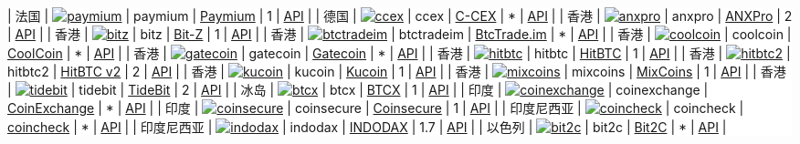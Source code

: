 | 法国 | [![paymium](https://user-images.githubusercontent.com/1294454/27790564-a945a9d4-5ff9-11e7-9d2d-b635763f2f24.jpg)](https://user-images.githubusercontent.com/1294454/27790564-a945a9d4-5ff9-11e7-9d2d-b635763f2f24.jpg) | paymium | [Paymium](https://www.paymium.com/) | 1 | [API](https://github.com/Paymium/api-documentation) |
| 德国 | [![ccex](https://user-images.githubusercontent.com/1294454/27766433-16881f90-5ed8-11e7-92f8-3d92cc747a6c.jpg)](https://user-images.githubusercontent.com/1294454/27766433-16881f90-5ed8-11e7-92f8-3d92cc747a6c.jpg) | ccex | [C-CEX](https://c-cex.com/) | \* | [API](https://c-cex.com/?id=api) |
| 香港 | [![anxpro](https://user-images.githubusercontent.com/1294454/27765983-fd8595da-5ec9-11e7-82e3-adb3ab8c2612.jpg)](https://user-images.githubusercontent.com/1294454/27765983-fd8595da-5ec9-11e7-82e3-adb3ab8c2612.jpg) | anxpro | [ANXPro](https://anxpro.com/) | 2 | [API](http://docs.anxv2.apiary.io/) |
| 香港 | [![bitz](https://user-images.githubusercontent.com/1294454/35862606-4f554f14-0b5d-11e8-957d-35058c504b6f.jpg)](https://user-images.githubusercontent.com/1294454/35862606-4f554f14-0b5d-11e8-957d-35058c504b6f.jpg) | bitz | [Bit-Z](https://www.bit-z.com/) | 1 | [API](https://www.bit-z.com/api.html) |
| 香港 | [![btctradeim](https://user-images.githubusercontent.com/1294454/36770531-c2142444-1c5b-11e8-91e2-a4d90dc85fe8.jpg)](https://user-images.githubusercontent.com/1294454/36770531-c2142444-1c5b-11e8-91e2-a4d90dc85fe8.jpg) | btctradeim | [BtcTrade.im](https://www.btctrade.im/) | \* | [API](https://www.btctrade.im/help.api.html) |
| 香港 | [![coolcoin](https://user-images.githubusercontent.com/1294454/36770529-be7b1a04-1c5b-11e8-9600-d11f1996b539.jpg)](https://user-images.githubusercontent.com/1294454/36770529-be7b1a04-1c5b-11e8-9600-d11f1996b539.jpg) | coolcoin | [CoolCoin](https://www.coolcoin.com/) | \* | [API](https://www.coolcoin.com/help.api.html) |
| 香港 | [![gatecoin](https://user-images.githubusercontent.com/1294454/28646817-508457f2-726c-11e7-9eeb-3528d2413a58.jpg)](https://user-images.githubusercontent.com/1294454/28646817-508457f2-726c-11e7-9eeb-3528d2413a58.jpg) | gatecoin | [Gatecoin](https://gatecoin.com/) | \* | [API](https://gatecoin.com/api) |
| 香港 | [![hitbtc](https://user-images.githubusercontent.com/1294454/27766555-8eaec20e-5edc-11e7-9c5b-6dc69fc42f5e.jpg)](https://user-images.githubusercontent.com/1294454/27766555-8eaec20e-5edc-11e7-9c5b-6dc69fc42f5e.jpg) | hitbtc | [HitBTC](https://hitbtc.com/) | 1 | [API](https://github.com/hitbtc-com/hitbtc-api/blob/master/APIv1.md) |
| 香港 | [![hitbtc2](https://user-images.githubusercontent.com/1294454/27766555-8eaec20e-5edc-11e7-9c5b-6dc69fc42f5e.jpg)](https://user-images.githubusercontent.com/1294454/27766555-8eaec20e-5edc-11e7-9c5b-6dc69fc42f5e.jpg) | hitbtc2 | [HitBTC v2](https://hitbtc.com/?ref_id=5a5d39a65d466) | 2 | [API](https://api.hitbtc.com/) |
| 香港 | [![kucoin](https://user-images.githubusercontent.com/1294454/33795655-b3c46e48-dcf6-11e7-8abe-dc4588ba7901.jpg)](https://user-images.githubusercontent.com/1294454/33795655-b3c46e48-dcf6-11e7-8abe-dc4588ba7901.jpg) | kucoin | [Kucoin](https://www.kucoin.com/?r=E5wkqe) | 1 | [API](https://kucoinapidocs.docs.apiary.io/) |
| 香港 | [![mixcoins](https://user-images.githubusercontent.com/1294454/30237212-ed29303c-9535-11e7-8af8-fcd381cfa20c.jpg)](https://user-images.githubusercontent.com/1294454/30237212-ed29303c-9535-11e7-8af8-fcd381cfa20c.jpg) | mixcoins | [MixCoins](https://mixcoins.com/) | 1 | [API](https://mixcoins.com/help/api/) |
| 香港 | [![tidebit](https://user-images.githubusercontent.com/1294454/39034921-e3acf016-4480-11e8-9945-a6086a1082fe.jpg)](https://user-images.githubusercontent.com/1294454/39034921-e3acf016-4480-11e8-9945-a6086a1082fe.jpg) | tidebit | [TideBit](https://www.tidebit.com/) | 2 | [API](https://www.tidebit.com/documents/api_v2) |
| 冰岛 | [![btcx](https://user-images.githubusercontent.com/1294454/27766385-9fdcc98c-5ed6-11e7-8f14-66d5e5cd47e6.jpg)](https://user-images.githubusercontent.com/1294454/27766385-9fdcc98c-5ed6-11e7-8f14-66d5e5cd47e6.jpg) | btcx | [BTCX](https://btc-x.is/) | 1 | [API](https://btc-x.is/custom/api-document.html) |
| 印度 | [![coinexchange](https://user-images.githubusercontent.com/1294454/34842303-29c99fca-f71c-11e7-83c1-09d900cb2334.jpg)](https://user-images.githubusercontent.com/1294454/34842303-29c99fca-f71c-11e7-83c1-09d900cb2334.jpg) | coinexchange | [CoinExchange](https://www.coinexchange.io/) | \* | [API](https://coinexchangeio.github.io/slate/) |
| 印度 | [![coinsecure](https://user-images.githubusercontent.com/1294454/27766472-9cbd200a-5ed9-11e7-9551-2267ad7bac08.jpg)](https://user-images.githubusercontent.com/1294454/27766472-9cbd200a-5ed9-11e7-9551-2267ad7bac08.jpg) | coinsecure | [Coinsecure](https://coinsecure.in/) | 1 | [API](https://api.coinsecure.in/) |
| 印度尼西亚 | [![coincheck](https://user-images.githubusercontent.com/1294454/27766464-3b5c3c74-5ed9-11e7-840e-31b32968e1da.jpg)](https://user-images.githubusercontent.com/1294454/27766464-3b5c3c74-5ed9-11e7-840e-31b32968e1da.jpg) | coincheck | [coincheck](https://coincheck.com/) | \* | [API](https://coincheck.com/documents/exchange/api) |
| 印度尼西亚 | [![indodax](https://user-images.githubusercontent.com/1294454/37443283-2fddd0e4-281c-11e8-9741-b4f1419001b5.jpg)](https://user-images.githubusercontent.com/1294454/37443283-2fddd0e4-281c-11e8-9741-b4f1419001b5.jpg) | indodax | [INDODAX](https://www.indodax.com/) | 1.7 | [API](https://indodax.com/downloads/BITCOINCOID-API-DOCUMENTATION.pdf) |
| 以色列 | [![bit2c](https://user-images.githubusercontent.com/1294454/27766119-3593220e-5ece-11e7-8b3a-5a041f6bcc3f.jpg)](https://user-images.githubusercontent.com/1294454/27766119-3593220e-5ece-11e7-8b3a-5a041f6bcc3f.jpg) | bit2c | [Bit2C](https://www.bit2c.co.il/) | \* | [API](https://www.bit2c.co.il/home/api) |